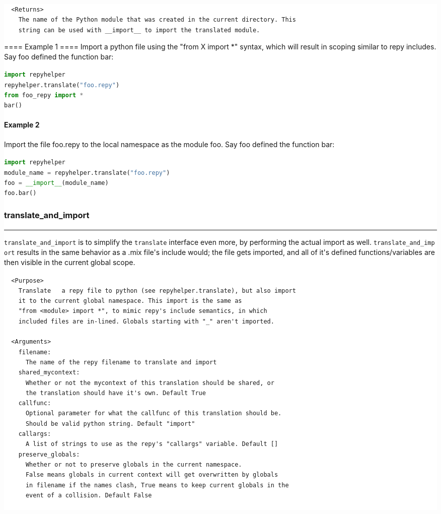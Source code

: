 ```
  <Returns>
    The name of the Python module that was created in the current directory. This
    string can be used with __import__ to import the translated module.
```

  

  ==== Example 1 ====
  Import a python file using the "from X import *" syntax, which will result in scoping similar to repy includes. Say foo defined the function bar:
  ```python
import repyhelper
repyhelper.translate("foo.repy")
from foo_repy import *
bar()
  ```



#### Example 2
  Import the file foo.repy to the local namespace as the module foo. Say foo defined the function bar:
  ```python
import repyhelper
module_name = repyhelper.translate("foo.repy")
foo = __import__(module_name)
foo.bar()
  ```




### translate_and_import
----
```translate_and_import``` is to simplify the ```translate``` interface even more, by performing the actual import as well. ```translate_and_import``` results in the same behavior as a .mix file's include would; the file gets imported, and all of it's defined functions/variables are then visible in the current global scope.

```
  <Purpose>
    Translate   a repy file to python (see repyhelper.translate), but also import
    it to the current global namespace. This import is the same as 
    "from <module> import *", to mimic repy's include semantics, in which
    included files are in-lined. Globals starting with "_" aren't imported. 
    
  <Arguments>
    filename:
      The name of the repy filename to translate and import
    shared_mycontext:
      Whether or not the mycontext of this translation should be shared, or
      the translation should have it's own. Default True
    callfunc:
      Optional parameter for what the callfunc of this translation should be.
      Should be valid python string. Default "import"
    callargs:
      A list of strings to use as the repy's "callargs" variable. Default []
    preserve_globals:
      Whether or not to preserve globals in the current namespace.
      False means globals in current context will get overwritten by globals
      in filename if the names clash, True means to keep current globals in the
      event of a collision. Default False
  